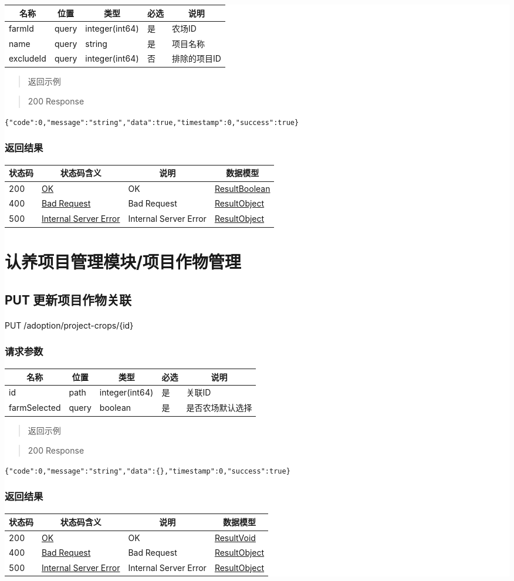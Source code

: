 |名称|位置|类型|必选|说明|
|---|---|---|---|---|
|farmId|query|integer(int64)| 是 |农场ID|
|name|query|string| 是 |项目名称|
|excludeId|query|integer(int64)| 否 |排除的项目ID|

> 返回示例

> 200 Response

```
{"code":0,"message":"string","data":true,"timestamp":0,"success":true}
```

### 返回结果

|状态码|状态码含义|说明|数据模型|
|---|---|---|---|
|200|[OK](https://tools.ietf.org/html/rfc7231#section-6.3.1)|OK|[ResultBoolean](#schemaresultboolean)|
|400|[Bad Request](https://tools.ietf.org/html/rfc7231#section-6.5.1)|Bad Request|[ResultObject](#schemaresultobject)|
|500|[Internal Server Error](https://tools.ietf.org/html/rfc7231#section-6.6.1)|Internal Server Error|[ResultObject](#schemaresultobject)|

# 认养项目管理模块/项目作物管理

<a id="opIdupdateProjectCrop"></a>

## PUT 更新项目作物关联

PUT /adoption/project-crops/{id}

### 请求参数

|名称|位置|类型|必选|说明|
|---|---|---|---|---|
|id|path|integer(int64)| 是 |关联ID|
|farmSelected|query|boolean| 是 |是否农场默认选择|

> 返回示例

> 200 Response

```
{"code":0,"message":"string","data":{},"timestamp":0,"success":true}
```

### 返回结果

|状态码|状态码含义|说明|数据模型|
|---|---|---|---|
|200|[OK](https://tools.ietf.org/html/rfc7231#section-6.3.1)|OK|[ResultVoid](#schemaresultvoid)|
|400|[Bad Request](https://tools.ietf.org/html/rfc7231#section-6.5.1)|Bad Request|[ResultObject](#schemaresultobject)|
|500|[Internal Server Error](https://tools.ietf.org/html/rfc7231#section-6.6.1)|Internal Server Error|[ResultObject](#schemaresultobject)|
